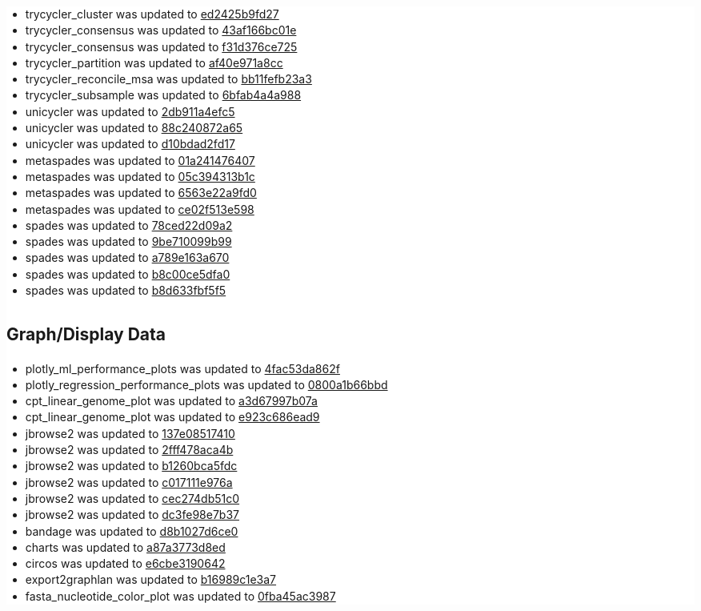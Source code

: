 - trycycler_cluster was updated to [ed2425b9fd27](https://toolshed.g2.bx.psu.edu/view/iuc/trycycler_cluster/ed2425b9fd27)
- trycycler_consensus was updated to [43af166bc01e](https://toolshed.g2.bx.psu.edu/view/iuc/trycycler_consensus/43af166bc01e)
- trycycler_consensus was updated to [f31d376ce725](https://toolshed.g2.bx.psu.edu/view/iuc/trycycler_consensus/f31d376ce725)
- trycycler_partition was updated to [af40e971a8cc](https://toolshed.g2.bx.psu.edu/view/iuc/trycycler_partition/af40e971a8cc)
- trycycler_reconcile_msa was updated to [bb11fefb23a3](https://toolshed.g2.bx.psu.edu/view/iuc/trycycler_reconcile_msa/bb11fefb23a3)
- trycycler_subsample was updated to [6bfab4a4a988](https://toolshed.g2.bx.psu.edu/view/iuc/trycycler_subsample/6bfab4a4a988)
- unicycler was updated to [2db911a4efc5](https://toolshed.g2.bx.psu.edu/view/iuc/unicycler/2db911a4efc5)
- unicycler was updated to [88c240872a65](https://toolshed.g2.bx.psu.edu/view/iuc/unicycler/88c240872a65)
- unicycler was updated to [d10bdad2fd17](https://toolshed.g2.bx.psu.edu/view/iuc/unicycler/d10bdad2fd17)
- metaspades was updated to [01a241476407](https://toolshed.g2.bx.psu.edu/view/nml/metaspades/01a241476407)
- metaspades was updated to [05c394313b1c](https://toolshed.g2.bx.psu.edu/view/nml/metaspades/05c394313b1c)
- metaspades was updated to [6563e22a9fd0](https://toolshed.g2.bx.psu.edu/view/nml/metaspades/6563e22a9fd0)
- metaspades was updated to [ce02f513e598](https://toolshed.g2.bx.psu.edu/view/nml/metaspades/ce02f513e598)
- spades was updated to [78ced22d09a2](https://toolshed.g2.bx.psu.edu/view/nml/spades/78ced22d09a2)
- spades was updated to [9be710099b99](https://toolshed.g2.bx.psu.edu/view/nml/spades/9be710099b99)
- spades was updated to [a789e163a670](https://toolshed.g2.bx.psu.edu/view/nml/spades/a789e163a670)
- spades was updated to [b8c00ce5dfa0](https://toolshed.g2.bx.psu.edu/view/nml/spades/b8c00ce5dfa0)
- spades was updated to [b8d633fbf5f5](https://toolshed.g2.bx.psu.edu/view/nml/spades/b8d633fbf5f5)

## Graph/Display Data

- plotly_ml_performance_plots was updated to [4fac53da862f](https://toolshed.g2.bx.psu.edu/view/bgruening/plotly_ml_performance_plots/4fac53da862f)
- plotly_regression_performance_plots was updated to [0800a1b66bbd](https://toolshed.g2.bx.psu.edu/view/bgruening/plotly_regression_performance_plots/0800a1b66bbd)
- cpt_linear_genome_plot was updated to [a3d67997b07a](https://toolshed.g2.bx.psu.edu/view/cpt/cpt_linear_genome_plot/a3d67997b07a)
- cpt_linear_genome_plot was updated to [e923c686ead9](https://toolshed.g2.bx.psu.edu/view/cpt/cpt_linear_genome_plot/e923c686ead9)
- jbrowse2 was updated to [137e08517410](https://toolshed.g2.bx.psu.edu/view/fubar/jbrowse2/137e08517410)
- jbrowse2 was updated to [2fff478aca4b](https://toolshed.g2.bx.psu.edu/view/fubar/jbrowse2/2fff478aca4b)
- jbrowse2 was updated to [b1260bca5fdc](https://toolshed.g2.bx.psu.edu/view/fubar/jbrowse2/b1260bca5fdc)
- jbrowse2 was updated to [c017111e976a](https://toolshed.g2.bx.psu.edu/view/fubar/jbrowse2/c017111e976a)
- jbrowse2 was updated to [cec274db51c0](https://toolshed.g2.bx.psu.edu/view/fubar/jbrowse2/cec274db51c0)
- jbrowse2 was updated to [dc3fe98e7b37](https://toolshed.g2.bx.psu.edu/view/fubar/jbrowse2/dc3fe98e7b37)
- bandage was updated to [d8b1027d6ce0](https://toolshed.g2.bx.psu.edu/view/iuc/bandage/d8b1027d6ce0)
- charts was updated to [a87a3773d8ed](https://toolshed.g2.bx.psu.edu/view/iuc/charts/a87a3773d8ed)
- circos was updated to [e6cbe3190642](https://toolshed.g2.bx.psu.edu/view/iuc/circos/e6cbe3190642)
- export2graphlan was updated to [b16989c1e3a7](https://toolshed.g2.bx.psu.edu/view/iuc/export2graphlan/b16989c1e3a7)
- fasta_nucleotide_color_plot was updated to [0fba45ac3987](https://toolshed.g2.bx.psu.edu/view/iuc/fasta_nucleotide_color_plot/0fba45ac3987)